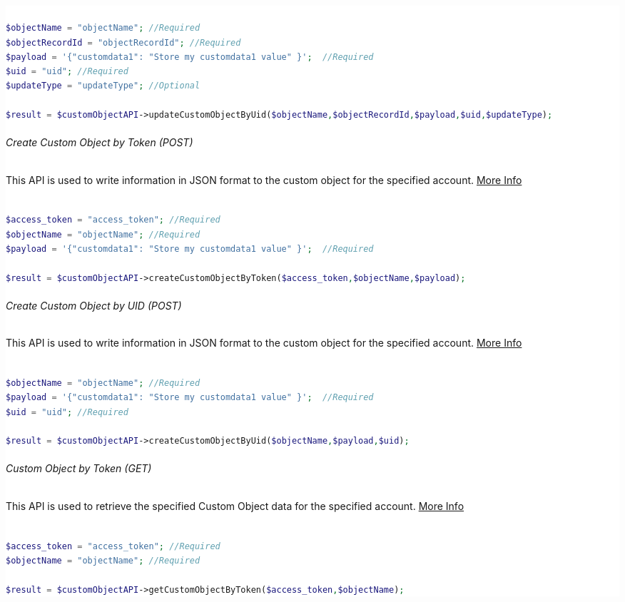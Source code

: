  ```php
 
$objectName = "objectName"; //Required 
$objectRecordId = "objectRecordId"; //Required
 $payload = '{"customdata1": "Store my customdata1 value" }';  //Required 
$uid = "uid"; //Required 
$updateType = "updateType"; //Optional
 
$result = $customObjectAPI->updateCustomObjectByUid($objectName,$objectRecordId,$payload,$uid,$updateType);
 ```

 
<h6 id="CreateCustomObjectByToken-post-">Create Custom Object by Token (POST)</h6> 

This API is used to write information in JSON format to the custom object for the specified account.
 [More Info](https://www.loginradius.com/legacy/docs/api/v2/customer-identity-api/custom-object/create-custom-object-by-token)

 ```php
 
$access_token = "access_token"; //Required 
$objectName = "objectName"; //Required
 $payload = '{"customdata1": "Store my customdata1 value" }';  //Required
 
$result = $customObjectAPI->createCustomObjectByToken($access_token,$objectName,$payload);
 ```

 
<h6 id="CreateCustomObjectByUid-post-">Create Custom Object by UID (POST)</h6> 

This API is used to write information in JSON format to the custom object for the specified account.
 [More Info](https://www.loginradius.com/legacy/docs/api/v2/customer-identity-api/custom-object/create-custom-object-by-uid)

 ```php
 
$objectName = "objectName"; //Required
 $payload = '{"customdata1": "Store my customdata1 value" }';  //Required 
$uid = "uid"; //Required
 
$result = $customObjectAPI->createCustomObjectByUid($objectName,$payload,$uid);
 ```

 
<h6 id="GetCustomObjectByToken-get-">Custom Object by Token (GET)</h6> 

This API is used to retrieve the specified Custom Object data for the specified account.
 [More Info](https://www.loginradius.com/legacy/docs/api/v2/customer-identity-api/custom-object/custom-object-by-token)

 ```php
 
$access_token = "access_token"; //Required 
$objectName = "objectName"; //Required
 
$result = $customObjectAPI->getCustomObjectByToken($access_token,$objectName);
 ```
